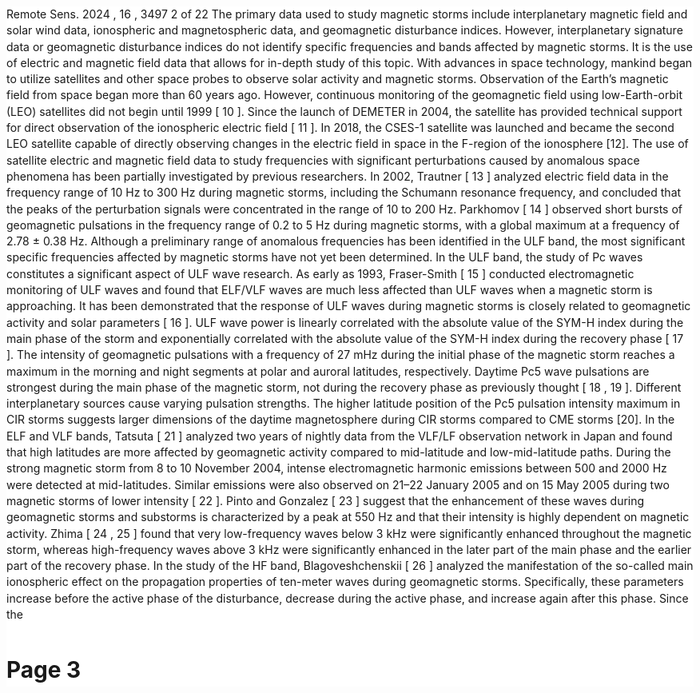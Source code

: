 Remote Sens.   2024 ,   16 , 3497   2 of 22  The primary data used to study magnetic storms include interplanetary magnetic field and solar wind data, ionospheric and magnetospheric data, and geomagnetic disturbance indices. However, interplanetary signature data or geomagnetic disturbance indices do not identify specific frequencies and bands affected by magnetic storms. It is the use of electric and magnetic field data that allows for in-depth study of this topic. With advances in space technology, mankind began to utilize satellites and other space probes to observe solar activity and magnetic storms. Observation of the Earth’s magnetic field from space began more than 60 years ago. However, continuous monitoring of the geomagnetic field using low-Earth-orbit (LEO) satellites did not begin until 1999 [ 10   ]. Since the launch of DEMETER in 2004, the satellite has provided technical support for direct observation of the ionospheric electric field [ 11   ]. In 2018, the CSES-1 satellite was launched and became the second LEO satellite capable of directly observing changes in the electric field in space in the F-region of the ionosphere [12]. The use of satellite electric and magnetic field data to study frequencies with significant perturbations caused by anomalous space phenomena has been partially investigated by previous researchers. In 2002, Trautner [ 13   ] analyzed electric field data in the frequency range of 10 Hz to 300 Hz during magnetic storms, including the Schumann resonance frequency, and concluded that the peaks of the perturbation signals were concentrated in the range of 10 to 200 Hz. Parkhomov [   14   ] observed short bursts of geomagnetic pulsations in the frequency range of 0.2 to 5 Hz during magnetic storms, with a global maximum at a frequency of 2.78   ±   0.38 Hz. Although a preliminary range of anomalous frequencies has been identified in the ULF band, the most significant specific frequencies affected by magnetic storms have not yet been determined. In the ULF band, the study of Pc waves constitutes a significant aspect of ULF wave research. As early as 1993, Fraser-Smith [   15   ] conducted electromagnetic monitoring of ULF waves and found that ELF/VLF waves are much less affected than ULF waves when a magnetic storm is approaching. It has been demonstrated that the response of ULF waves during magnetic storms is closely related to geomagnetic activity and solar parameters [ 16   ]. ULF wave power is linearly correlated with the absolute value of the SYM-H index during the main phase of the storm and exponentially correlated with the absolute value of the SYM-H index during the recovery phase [   17   ]. The intensity of geomagnetic pulsations with a frequency of 27 mHz during the initial phase of the magnetic storm reaches a maximum in the morning and night segments at polar and auroral latitudes, respectively. Daytime Pc5 wave pulsations are strongest during the main phase of the magnetic storm, not during the recovery phase as previously thought [   18   , 19   ]. Different interplanetary sources cause varying pulsation strengths. The higher latitude position of the Pc5 pulsation intensity maximum in CIR storms suggests larger dimensions of the daytime magnetosphere during CIR storms compared to CME storms [20]. In the ELF and VLF bands, Tatsuta [   21 ] analyzed two years of nightly data from the VLF/LF observation network in Japan and found that high latitudes are more affected by geomagnetic activity compared to mid-latitude and low-mid-latitude paths. During the strong magnetic storm from 8 to 10 November 2004, intense electromagnetic harmonic emissions between 500 and 2000 Hz were detected at mid-latitudes. Similar emissions were also observed on 21–22 January 2005 and on 15 May 2005 during two magnetic storms of lower intensity [ 22 ]. Pinto and Gonzalez [   23   ] suggest that the enhancement of these waves during geomagnetic storms and substorms is characterized by a peak at 550 Hz and that their intensity is highly dependent on magnetic activity. Zhima [ 24   , 25   ] found that very low-frequency waves below 3 kHz were significantly enhanced throughout the magnetic storm, whereas high-frequency waves above 3 kHz were significantly enhanced in the later part of the main phase and the earlier part of the recovery phase. In the study of the HF band, Blagoveshchenskii [   26 ] analyzed the manifestation of the so-called main ionospheric effect on the propagation properties of ten-meter waves during geomagnetic storms. Specifically, these parameters increase before the active phase of the disturbance, decrease during the active phase, and increase again after this phase. Since the

# Page 3
